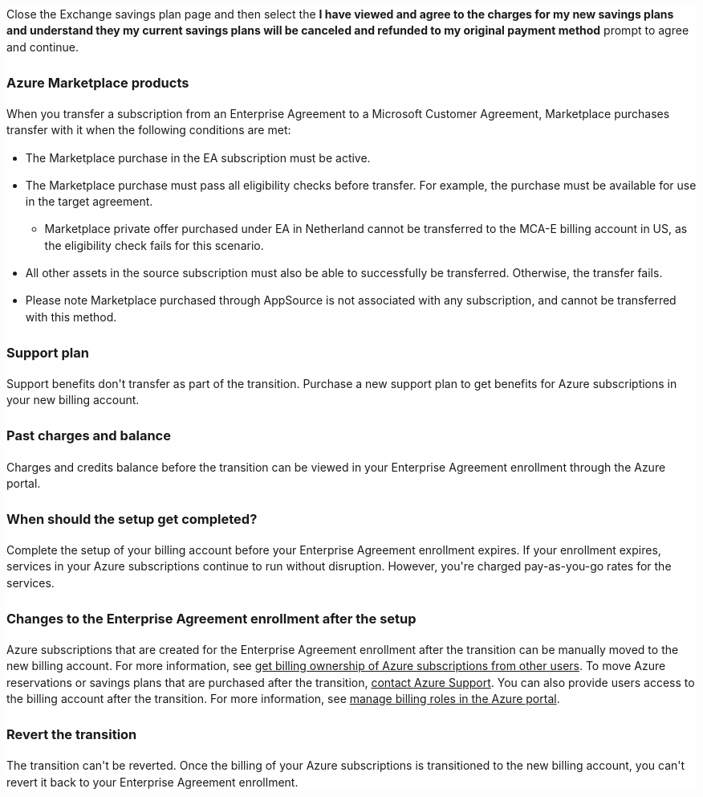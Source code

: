 Close the Exchange savings plan page and then select the **I have viewed and agree to the charges for my new savings plans and understand they my current savings plans will be canceled and refunded to my original payment method** prompt to agree and continue.

### Azure Marketplace products

When you transfer a subscription from an Enterprise Agreement to a Microsoft Customer Agreement, Marketplace purchases transfer with it when the following conditions are met: 

- The Marketplace purchase in the EA subscription must be active. 

- The Marketplace purchase must pass all eligibility checks before transfer. For example, the purchase must be available for use in the target agreement. 
    - Marketplace private offer purchased under EA in Netherland cannot be transferred to the MCA-E billing account in US, as the eligibility check fails for this scenario. 

- All other assets in the source subscription must also be able to successfully be transferred. Otherwise, the transfer fails. 

- Please note Marketplace purchased through AppSource is not associated with any subscription, and cannot be transferred with this method. 

### Support plan

Support benefits don't transfer as part of the transition. Purchase a new support plan to get benefits for Azure subscriptions in your new billing account.

### Past charges and balance

Charges and credits balance before the transition can be viewed in your Enterprise Agreement enrollment through the Azure portal.

### When should the setup get completed?

Complete the setup of your billing account before your Enterprise Agreement enrollment expires. If your enrollment expires, services in your Azure subscriptions continue to run without disruption. However, you're charged pay-as-you-go rates for the services.

### Changes to the Enterprise Agreement enrollment after the setup

Azure subscriptions that are created for the Enterprise Agreement enrollment after the transition can be manually moved to the new billing account. For more information, see [get billing ownership of Azure subscriptions from other users](mca-request-billing-ownership.md). To move Azure reservations or savings plans that are purchased after the transition, [contact Azure Support](https://portal.azure.com/?#blade/Microsoft_Azure_Support/HelpAndSupportBlade). You can also provide users access to the billing account after the transition. For more information, see [manage billing roles in the Azure portal](understand-mca-roles.md#manage-billing-roles-in-the-azure-portal).

### Revert the transition

The transition can't be reverted. Once the billing of your Azure subscriptions is transitioned to the new billing account, you can't revert it back to your Enterprise Agreement enrollment.
